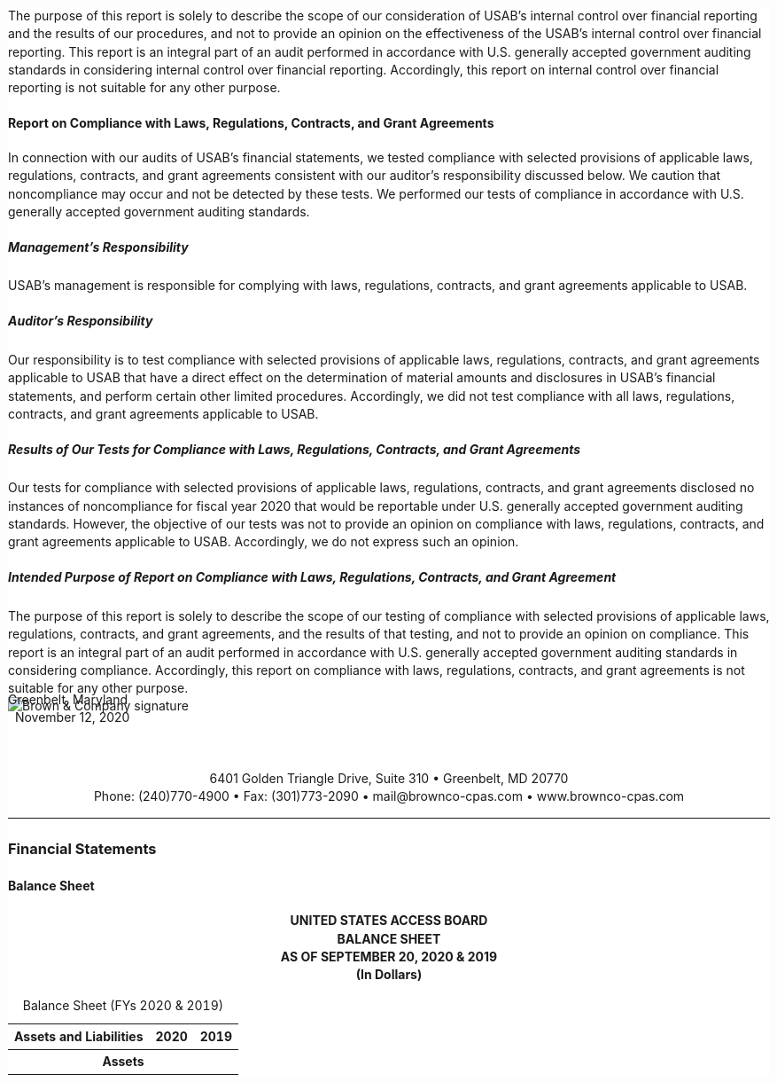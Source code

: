<p>The purpose of this report is solely to describe the scope of our consideration of USAB&rsquo;s internal control over financial reporting and the results of our procedures, and not to provide an opinion on the effectiveness of the USAB&rsquo;s internal control over financial reporting. This report is an integral part of an audit performed in accordance with U.S. generally accepted government auditing standards in considering internal control over financial reporting. Accordingly, this report on internal control over financial reporting is not suitable for any other purpose.</p>
<h4>Report on Compliance with Laws, Regulations, Contracts, and Grant Agreements</h4>
<p>In connection with our audits of USAB&rsquo;s financial statements, we tested compliance with selected provisions of applicable laws, regulations, contracts, and grant agreements consistent with our auditor&rsquo;s responsibility discussed below. We caution that noncompliance may occur and not be detected by these tests. We performed our tests of compliance in accordance with U.S. generally accepted government auditing standards.</p>
<h5>Management&rsquo;s Responsibility</h5>
<p>USAB&rsquo;s management is responsible for complying with laws, regulations, contracts, and grant agreements applicable to USAB.</p>
<h5>Auditor&rsquo;s Responsibility</h5>
<p>Our responsibility is to test compliance with selected provisions of applicable laws, regulations, contracts, and grant agreements applicable to USAB that have a direct effect on the determination of material amounts and disclosures in USAB&rsquo;s financial statements, and perform certain other limited procedures. Accordingly, we did not test compliance with all laws, regulations, contracts, and grant agreements applicable to USAB.</p>
<h5>Results of Our Tests for Compliance with Laws, Regulations, Contracts, and Grant Agreements</h5>
<p>Our tests for compliance with selected provisions of applicable laws, regulations, contracts, and grant agreements disclosed no instances of noncompliance for fiscal year 2020 that would be reportable under U.S. generally accepted government auditing standards. However, the objective of our tests was not to provide an opinion on compliance with laws, regulations, contracts, and grant agreements applicable to USAB. Accordingly, we do not express such an opinion.</p>
<h5>Intended Purpose of Report on Compliance with Laws, Regulations, Contracts, and Grant Agreement</h5>
<p>The purpose of this report is solely to describe the scope of our testing of compliance with selected provisions of applicable laws, regulations, contracts, and grant agreements, and the results of that testing, and not to provide an opinion on compliance. This report is an integral part of an audit performed in accordance with U.S. generally accepted government auditing standards in considering compliance. Accordingly, this report on compliance with laws, regulations, contracts, and grant agreements is not suitable for any other purpose.</p>
<p style="margin-top: -1em"><img src="{{ site.baseurl }}/images/bc-sig.png" alt="Brown &amp; Company signature" width="222" height="99" /></p>
<p style="margin-top: -3em">Greenbelt, Maryland<br />
  &nbsp; November 12, 2020</p>
<p>&nbsp; </p>
<p style="text-align: center;"> 6401 Golden Triangle Drive, Suite 310 • Greenbelt, MD 20770<br />
  Phone: (240)770-4900 • Fax: (301)773-2090 • mail@brownco-cpas.com • www.brownco-cpas.com</p>
<hr />
<h3 id="_Toc56977637">Financial Statements</h3>
<h4>Balance Sheet</h4>
<p style="text-align:center"><strong>UNITED STATES ACCESS BOARD<br>
  BALANCE SHEET<br>
  AS OF SEPTEMBER 20, 2020 &amp; 2019<br>
  (In Dollars)</strong></p>
<table class="par-money">
  <caption>
  Balance Sheet (FYs 2020 &amp; 2019)
  </caption>
  <thead>
    <tr>
      <th scope="col">Assets and Liabilities</th>
      <th scope="col">2020</th>
      <th scope="col">2019</th>
    </tr>
  </thead>
  <tbody>
    <tr>
      <th colspan="3" scope="rowgroup"> Assets </th>